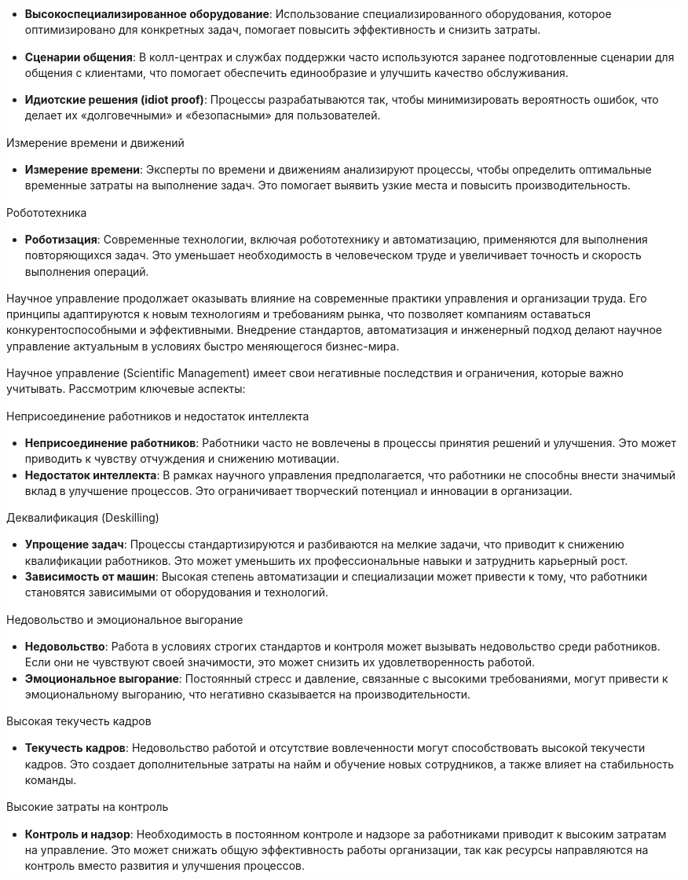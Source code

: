   - **Высокоспециализированное оборудование**: Использование специализированного оборудования, которое оптимизировано для конкретных задач, помогает повысить эффективность и снизить затраты.

  - **Сценарии общения**: В колл-центрах и службах поддержки часто используются заранее подготовленные сценарии для общения с клиентами, что помогает обеспечить единообразие и улучшить качество обслуживания.

  - **Идиотские решения (idiot proof)**: Процессы разрабатываются так, чтобы минимизировать вероятность ошибок, что делает их «долговечными» и «безопасными» для пользователей.

Измерение времени и движений
- **Измерение времени**: Эксперты по времени и движениям анализируют процессы, чтобы определить оптимальные временные затраты на выполнение задач. Это помогает выявить узкие места и повысить производительность.

Робототехника
- **Роботизация**: Современные технологии, включая робототехнику и автоматизацию, применяются для выполнения повторяющихся задач. Это уменьшает необходимость в человеческом труде и увеличивает точность и скорость выполнения операций.

Научное управление продолжает оказывать влияние на современные практики управления и организации труда. Его принципы адаптируются к новым технологиям и требованиям рынка, что позволяет компаниям оставаться конкурентоспособными и эффективными. Внедрение стандартов, автоматизация и инженерный подход делают научное управление актуальным в условиях быстро меняющегося бизнес-мира.


Научное управление (Scientific Management) имеет свои негативные последствия и ограничения, которые важно учитывать. Рассмотрим ключевые аспекты:

Неприсоединение работников и недостаток интеллекта
- **Неприсоединение работников**: Работники часто не вовлечены в процессы принятия решений и улучшения. Это может приводить к чувству отчуждения и снижению мотивации.
- **Недостаток интеллекта**: В рамках научного управления предполагается, что работники не способны внести значимый вклад в улучшение процессов. Это ограничивает творческий потенциал и инновации в организации.

Деквалификация (Deskilling)
- **Упрощение задач**: Процессы стандартизируются и разбиваются на мелкие задачи, что приводит к снижению квалификации работников. Это может уменьшить их профессиональные навыки и затруднить карьерный рост.
- **Зависимость от машин**: Высокая степень автоматизации и специализации может привести к тому, что работники становятся зависимыми от оборудования и технологий.

Недовольство и эмоциональное выгорание
- **Недовольство**: Работа в условиях строгих стандартов и контроля может вызывать недовольство среди работников. Если они не чувствуют своей значимости, это может снизить их удовлетворенность работой.
- **Эмоциональное выгорание**: Постоянный стресс и давление, связанные с высокими требованиями, могут привести к эмоциональному выгоранию, что негативно сказывается на производительности.

Высокая текучесть кадров
- **Текучесть кадров**: Недовольство работой и отсутствие вовлеченности могут способствовать высокой текучести кадров. Это создает дополнительные затраты на найм и обучение новых сотрудников, а также влияет на стабильность команды.

Высокие затраты на контроль
- **Контроль и надзор**: Необходимость в постоянном контроле и надзоре за работниками приводит к высоким затратам на управление. Это может снижать общую эффективность работы организации, так как ресурсы направляются на контроль вместо развития и улучшения процессов.
